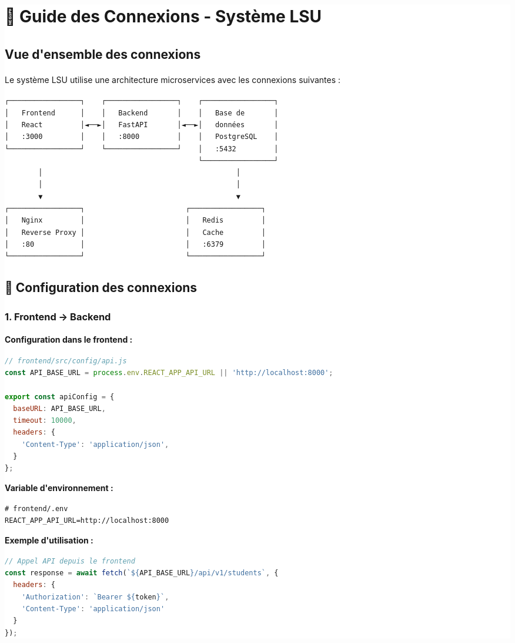 # 🔗 Guide des Connexions - Système LSU

## Vue d'ensemble des connexions

Le système LSU utilise une architecture microservices avec les connexions suivantes :

```
┌─────────────────┐    ┌─────────────────┐    ┌─────────────────┐
│   Frontend      │    │   Backend       │    │   Base de       │
│   React         │◄──►│   FastAPI       │◄──►│   données       │
│   :3000         │    │   :8000         │    │   PostgreSQL    │
└─────────────────┘    └─────────────────┘    │   :5432         │
                                              └─────────────────┘
        │                                              │
        │                                              │
        ▼                                              ▼
┌─────────────────┐                        ┌─────────────────┐
│   Nginx         │                        │   Redis         │
│   Reverse Proxy │                        │   Cache         │
│   :80           │                        │   :6379         │
└─────────────────┘                        └─────────────────┘
```

## 🔧 Configuration des connexions

### 1. Frontend → Backend

**Configuration dans le frontend :**
```javascript
// frontend/src/config/api.js
const API_BASE_URL = process.env.REACT_APP_API_URL || 'http://localhost:8000';

export const apiConfig = {
  baseURL: API_BASE_URL,
  timeout: 10000,
  headers: {
    'Content-Type': 'application/json',
  }
};
```

**Variable d'environnement :**
```env
# frontend/.env
REACT_APP_API_URL=http://localhost:8000
```

**Exemple d'utilisation :**
```javascript
// Appel API depuis le frontend
const response = await fetch(`${API_BASE_URL}/api/v1/students`, {
  headers: {
    'Authorization': `Bearer ${token}`,
    'Content-Type': 'application/json'
  }
});
```
